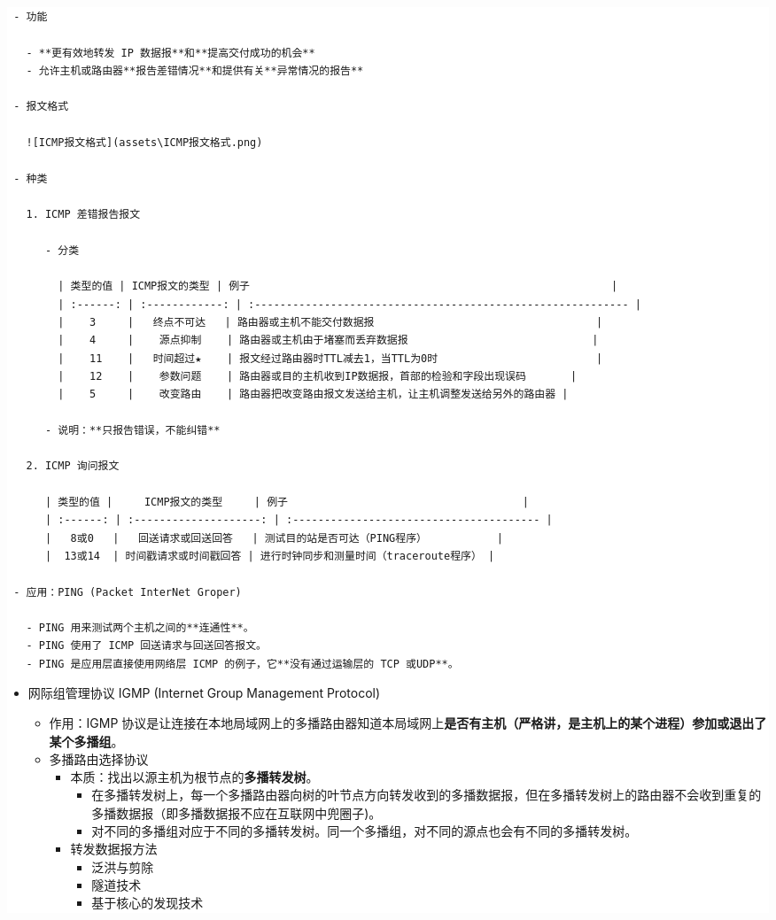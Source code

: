      - 功能

       - **更有效地转发 IP 数据报**和**提高交付成功的机会**
       - 允许主机或路由器**报告差错情况**和提供有关**异常情况的报告**

     - 报文格式

       ![ICMP报文格式](assets\ICMP报文格式.png)

     - 种类

       1. ICMP 差错报告报文

          - 分类

            | 类型的值 | ICMP报文的类型 | 例子                                                         |
            | :------: | :------------: | :----------------------------------------------------------- |
            |    3     |   终点不可达   | 路由器或主机不能交付数据报                                   |
            |    4     |    源点抑制    | 路由器或主机由于堵塞而丢弃数据报                             |
            |    11    |   时间超过★    | 报文经过路由器时TTL减去1，当TTL为0时                         |
            |    12    |    参数问题    | 路由器或目的主机收到IP数据报，首部的检验和字段出现误码       |
            |    5     |    改变路由    | 路由器把改变路由报文发送给主机，让主机调整发送给另外的路由器 |

          - 说明：**只报告错误，不能纠错**

       2. ICMP 询问报文

          | 类型的值 |     ICMP报文的类型     | 例子                                     |
          | :------: | :--------------------: | :--------------------------------------- |
          |   8或0   |   回送请求或回送回答   | 测试目的站是否可达（PING程序）           |
          |  13或14  | 时间戳请求或时间戳回答 | 进行时钟同步和测量时间（traceroute程序） |

     - 应用：PING (Packet InterNet Groper)

       - PING 用来测试两个主机之间的**连通性**。
       - PING 使用了 ICMP 回送请求与回送回答报文。
       - PING 是应用层直接使用网络层 ICMP 的例子，它**没有通过运输层的 TCP 或UDP**。

   - 网际组管理协议 IGMP (Internet Group Management Protocol)

     - 作用：IGMP 协议是让连接在本地局域网上的多播路由器知道本局域网上**是否有主机（严格讲，是主机上的某个进程）参加或退出了某个多播组**。
     - 多播路由选择协议
       - 本质：找出以源主机为根节点的**多播转发树**。
         - 在多播转发树上，每一个多播路由器向树的叶节点方向转发收到的多播数据报，但在多播转发树上的路由器不会收到重复的多播数据报（即多播数据报不应在互联网中兜圈子)。
         - 对不同的多播组对应于不同的多播转发树。同一个多播组，对不同的源点也会有不同的多播转发树。
       - 转发数据报方法
         - 泛洪与剪除
         - 隧道技术
         - 基于核心的发现技术
